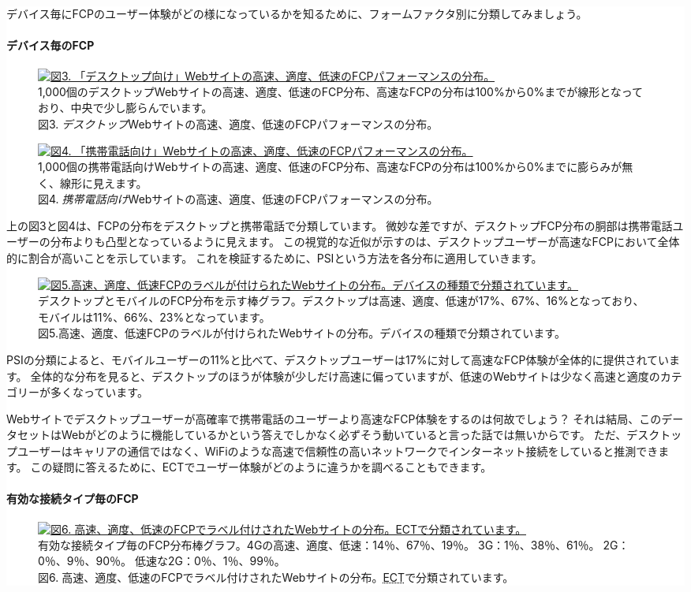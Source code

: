 デバイス毎にFCPのユーザー体験がどの様になっているかを知るために、フォームファクタ別に分類してみましょう。

#### デバイス毎のFCP

<figure id="fig3">
  <a href="/static/images/2019/performance/fig3.png">
    <img src="/static/images/2019/performance/fig3.png" alt="図3. 「デスクトップ向け」Webサイトの高速、適度、低速のFCPパフォーマンスの分布。" aria-labelledby="fig3-caption" aria-describedby="fig3-description" width="600" height="371" data-width="600" data-height="371" data-seamless data-frameborder="0" data-scrolling="no" data-src="https://docs.google.com/spreadsheets/d/e/2PACX-1vSQlf3_ySLPB5322aTumUZhbVGdaUdkmi1Hs4bYuO3Z1kqM4xspx7REbwXukwPd_tsOSg6oImzpYLM9/pubchart?oid=1231764008&amp;format=interactive">
  </a>
  <div id="fig3-description" class="visually-hidden">1,000個のデスクトップWebサイトの高速、適度、低速のFCP分布、高速なFCPの分布は100%から0%までが線形となっており、中央で少し膨らんでいます。</div>
  <figcaption id="fig3-caption">図3. <em>デスクトップ</em>Webサイトの高速、適度、低速のFCPパフォーマンスの分布。</figcaption>
</figure>

<figure id="fig4">
  <a href="/static/images/2019/performance/fig4.png">
    <img src="/static/images/2019/performance/fig4.png" alt="図4. 「携帯電話向け」Webサイトの高速、適度、低速のFCPパフォーマンスの分布。" aria-labelledby="fig4-caption" aria-describedby="fig4-description" width="600" height="371" data-width="600" data-height="371" data-seamless data-frameborder="0" data-scrolling="no" data-src="https://docs.google.com/spreadsheets/d/e/2PACX-1vSQlf3_ySLPB5322aTumUZhbVGdaUdkmi1Hs4bYuO3Z1kqM4xspx7REbwXukwPd_tsOSg6oImzpYLM9/pubchart?oid=167423587&amp;format=interactive">
  </a>
  <div id="fig4-description" class="visually-hidden">1,000個の携帯電話向けWebサイトの高速、適度、低速のFCP分布、高速なFCPの分布は100%から0%までに膨らみが無く、線形に見えます。</div>
  <figcaption id="fig4-caption" >図4. <em>携帯電話向け</em>Webサイトの高速、適度、低速のFCPパフォーマンスの分布。</figcaption>
</figure>

上の図3と図4は、FCPの分布をデスクトップと携帯電話で分類しています。
微妙な差ですが、デスクトップFCP分布の胴部は携帯電話ユーザーの分布よりも凸型となっているように見えます。
この視覚的な近似が示すのは、デスクトップユーザーが高速なFCPにおいて全体的に割合が高いことを示しています。
これを検証するために、PSIという方法を各分布に適用していきます。

<figure id="fig5">
  <a href="/static/images/2019/performance/fig5.png">
    <img src="/static/images/2019/performance/fig5.png" alt="図5.高速、適度、低速FCPのラベルが付けられたWebサイトの分布。デバイスの種類で分類されています。" aria-labelledby="fig5-caption" aria-describedby="fig5-description" width="600" height="371" data-width="600" data-height="371" data-seamless data-frameborder="0" data-scrolling="no" data-src="https://docs.google.com/spreadsheets/d/e/2PACX-1vSQlf3_ySLPB5322aTumUZhbVGdaUdkmi1Hs4bYuO3Z1kqM4xspx7REbwXukwPd_tsOSg6oImzpYLM9/pubchart?oid=486448175&amp;format=interactive">
  </a>
  <div id="fig5-description" class="visually-hidden">デスクトップとモバイルのFCP分布を示す棒グラフ。デスクトップは高速、適度、低速が17%、67%、16%となっており、モバイルは11%、66%、23%となっています。</div>
  <figcaption id="fig5-caption" >図5.高速、適度、低速FCPのラベルが付けられたWebサイトの分布。デバイスの種類で分類されています。</figcaption>
</figure>

PSIの分類によると、モバイルユーザーの11%と比べて、デスクトップユーザーは17%に対して高速なFCP体験が全体的に提供されています。
全体的な分布を見ると、デスクトップのほうが体験が少しだけ高速に偏っていますが、低速のWebサイトは少なく高速と適度のカテゴリーが多くなっています。

Webサイトでデスクトップユーザーが高確率で携帯電話のユーザーより高速なFCP体験をするのは何故でしょう？
それは結局、このデータセットはWebがどのように機能しているかという答えでしかなく必ずそう動いていると言った話では無いからです。
ただ、デスクトップユーザーはキャリアの通信ではなく、WiFiのような高速で信頼性の高いネットワークでインターネット接続をしていると推測できます。
この疑問に答えるために、ECTでユーザー体験がどのように違うかを調べることもできます。

#### 有効な接続タイプ毎のFCP

<figure id="fig6">
  <a href="/static/images/2019/performance/fig6.png">
    <img src="/static/images/2019/performance/fig6.png" alt="図6. 高速、適度、低速のFCPでラベル付けされたWebサイトの分布。ECTで分類されています。" aria-labelledby="fig6-caption" aria-describedby="fig6-description" width="600" height="371" data-width="600" data-height="371" data-seamless data-frameborder="0" data-scrolling="no" data-src="https://docs.google.com/spreadsheets/d/e/2PACX-1vSQlf3_ySLPB5322aTumUZhbVGdaUdkmi1Hs4bYuO3Z1kqM4xspx7REbwXukwPd_tsOSg6oImzpYLM9/pubchart?oid=1987967547&amp;format=interactive">
  </a>
  <div id="fig6-description" class="visually-hidden">有効な接続タイプ毎のFCP分布棒グラフ。4Gの高速、適度、低速：14％、67％、19％。 3G：1％、38％、61％。 2G：0％、9％、90％。 低速な2G：0％、1％、99％。</div>
  <figcaption id="fig6-caption" >図6. 高速、適度、低速のFCPでラベル付けされたWebサイトの分布。<abbr title="effective connection type">ECT</abbr>で分類されています。</figcaption>
</figure>
